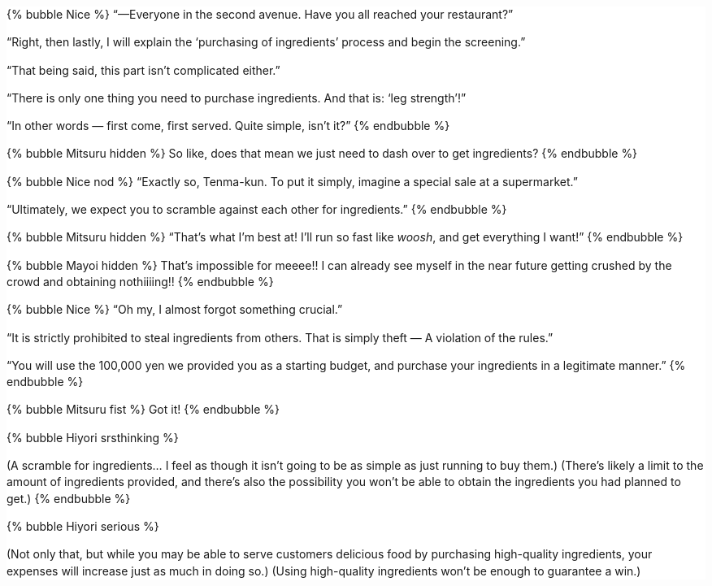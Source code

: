 {% bubble Nice %}
“—Everyone in the second avenue. Have you all reached your restaurant?”

“Right, then lastly, I will explain the ‘purchasing of ingredients’ process and begin the screening.”

“That being said, this part isn’t complicated either.”

“There is only one thing you need to purchase ingredients. And that is: ‘leg strength’!”

“In other words — first come, first served. Quite simple, isn’t it?”
{% endbubble %}

{% bubble Mitsuru hidden %}
So like, does that mean we just need to dash over to get ingredients?
{% endbubble %}

{% bubble Nice nod %}
“Exactly so, Tenma-kun. To put it simply, imagine a special sale at a supermarket.”

“Ultimately, we expect you to scramble against each other for ingredients.”
{% endbubble %}

{% bubble Mitsuru hidden %}
“That’s what I’m best at! I’ll run so fast like <em>woosh</em>, and get everything I want!”
{% endbubble %}

{% bubble Mayoi hidden %}
That’s impossible for meeee!! I can already see myself in the near future getting crushed by the crowd and obtaining nothiiiing!!
{% endbubble %}

{% bubble Nice %}
“Oh my, I almost forgot something crucial.”

“It is strictly prohibited to steal ingredients from others. That is simply theft — A violation of the rules.”

“You will use the 100,000 yen we provided you as a starting budget, and purchase your ingredients in a legitimate manner.”
{% endbubble %}

{% bubble Mitsuru fist %}
Got it!
{% endbubble %}

{% bubble Hiyori srsthinking %}
<th>(A scramble for ingredients… I feel as though it isn’t going to be as simple as just running to buy them.)</th>

<th>(There’s likely a limit to the amount of ingredients provided, and there’s also the possibility you won’t be able to obtain the ingredients you had planned to get.)</th>
{% endbubble %}

{% bubble Hiyori serious %}
<th>(Not only that, but while you may be able to serve customers delicious food by purchasing high-quality ingredients, your expenses will increase just as much in doing so.)</th>

<th>(Using high-quality ingredients won’t be enough to guarantee a win.)</th>
